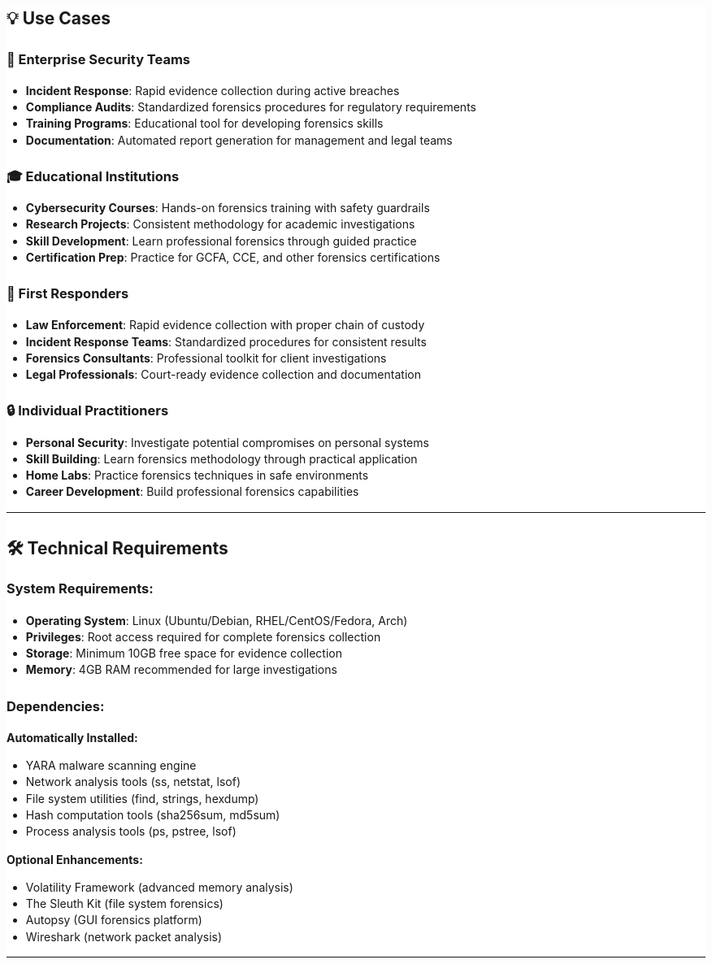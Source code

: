 
## 💡 **Use Cases**

### **🏢 Enterprise Security Teams**
- **Incident Response**: Rapid evidence collection during active breaches
- **Compliance Audits**: Standardized forensics procedures for regulatory requirements
- **Training Programs**: Educational tool for developing forensics skills
- **Documentation**: Automated report generation for management and legal teams

### **🎓 Educational Institutions**
- **Cybersecurity Courses**: Hands-on forensics training with safety guardrails
- **Research Projects**: Consistent methodology for academic investigations
- **Skill Development**: Learn professional forensics through guided practice
- **Certification Prep**: Practice for GCFA, CCE, and other forensics certifications

### **🚨 First Responders**
- **Law Enforcement**: Rapid evidence collection with proper chain of custody
- **Incident Response Teams**: Standardized procedures for consistent results
- **Forensics Consultants**: Professional toolkit for client investigations
- **Legal Professionals**: Court-ready evidence collection and documentation

### **🔒 Individual Practitioners**
- **Personal Security**: Investigate potential compromises on personal systems
- **Skill Building**: Learn forensics methodology through practical application
- **Home Labs**: Practice forensics techniques in safe environments
- **Career Development**: Build professional forensics capabilities

---

## 🛠 **Technical Requirements**

### **System Requirements:**
- **Operating System**: Linux (Ubuntu/Debian, RHEL/CentOS/Fedora, Arch)
- **Privileges**: Root access required for complete forensics collection
- **Storage**: Minimum 10GB free space for evidence collection
- **Memory**: 4GB RAM recommended for large investigations

### **Dependencies:**
**Automatically Installed:**
- YARA malware scanning engine
- Network analysis tools (ss, netstat, lsof)
- File system utilities (find, strings, hexdump)
- Hash computation tools (sha256sum, md5sum)
- Process analysis tools (ps, pstree, lsof)

**Optional Enhancements:**
- Volatility Framework (advanced memory analysis)
- The Sleuth Kit (file system forensics)
- Autopsy (GUI forensics platform)
- Wireshark (network packet analysis)

---